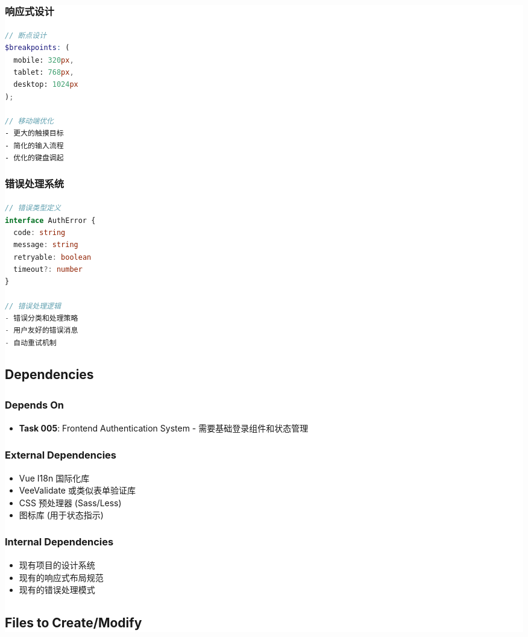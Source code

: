 ### 响应式设计
```scss
// 断点设计
$breakpoints: (
  mobile: 320px,
  tablet: 768px,
  desktop: 1024px
);

// 移动端优化
- 更大的触摸目标
- 简化的输入流程
- 优化的键盘调起
```

### 错误处理系统
```typescript
// 错误类型定义
interface AuthError {
  code: string
  message: string
  retryable: boolean
  timeout?: number
}

// 错误处理逻辑
- 错误分类和处理策略
- 用户友好的错误消息
- 自动重试机制
```

## Dependencies

### Depends On
- **Task 005**: Frontend Authentication System - 需要基础登录组件和状态管理

### External Dependencies
- Vue I18n 国际化库
- VeeValidate 或类似表单验证库
- CSS 预处理器 (Sass/Less)
- 图标库 (用于状态指示)

### Internal Dependencies
- 现有项目的设计系统
- 现有的响应式布局规范
- 现有的错误处理模式

## Files to Create/Modify
